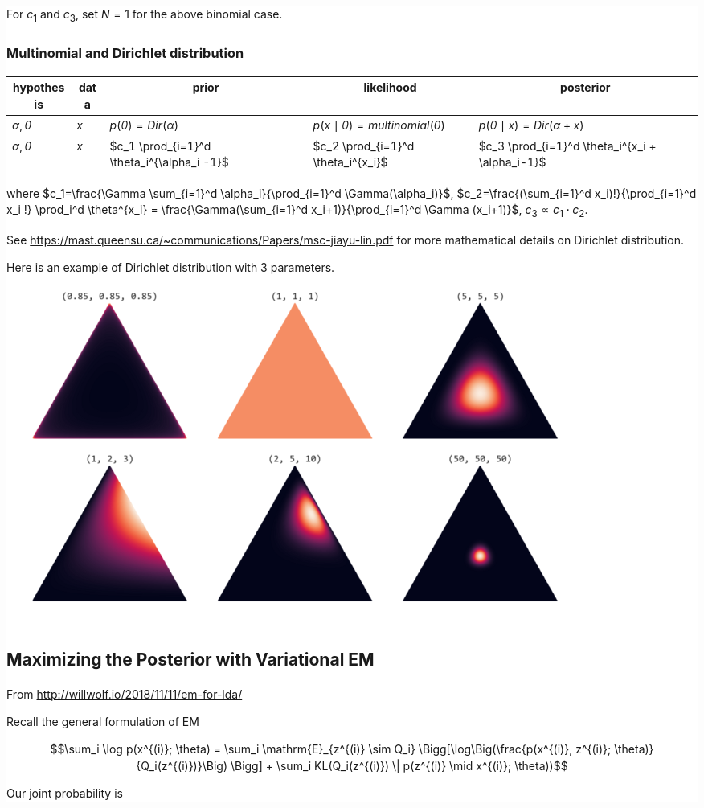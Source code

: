 For $c_1$ and $c_3$, set $N=1$ for the above binomial case.

### Multinomial and Dirichlet distribution

|hypothesis| data| prior| likelihood| posterior|
|-----|-----|-----|--------|--------|
|$\alpha, \theta$|$x$|$p(\theta) = Dir(\alpha)$|$p(x \mid  \theta) = multinomial(\theta)$|$p(\theta \mid x) = Dir(\alpha + x)$|
|$\alpha, \theta$|$x$|$c_1 \prod_{i=1}^d \theta_i^{\alpha_i -1}$|$c_2 \prod_{i=1}^d \theta_i^{x_i}$|$c_3 \prod_{i=1}^d \theta_i^{x_i + \alpha_i-1}$

where $c_1=\frac{\Gamma \sum_{i=1}^d \alpha_i}{\prod_{i=1}^d \Gamma(\alpha_i)}$, $c_2=\frac{(\sum_{i=1}^d x_i)!}{\prod_{i=1}^d x_i !} \prod_i^d \theta^{x_i} = \frac{\Gamma(\sum_{i=1}^d x_i+1)}{\prod_{i=1}^d \Gamma (x_i+1)}$, $c_3 \propto c_1 \cdot c_2$.

See https://mast.queensu.ca/~communications/Papers/msc-jiayu-lin.pdf for more mathematical details on Dirichlet distribution.

Here is an example of Dirichlet distribution with 3 parameters.

<img src="/assets/images/Dirichlet_visual.png">

## Maximizing the Posterior with Variational EM

From http://willwolf.io/2018/11/11/em-for-lda/

Recall the general formulation of EM

$$\sum_i \log p(x^{(i)}; \theta) = \sum_i \mathrm{E}_{z^{(i)} \sim Q_i} \Bigg[\log\Big(\frac{p(x^{(i)}, z^{(i)}; \theta)}{Q_i(z^{(i)})}\Big) \Bigg] + \sum_i KL(Q_i(z^{(i)}) \| p(z^{(i)} \mid x^{(i)}; \theta))$$

Our joint probability is
